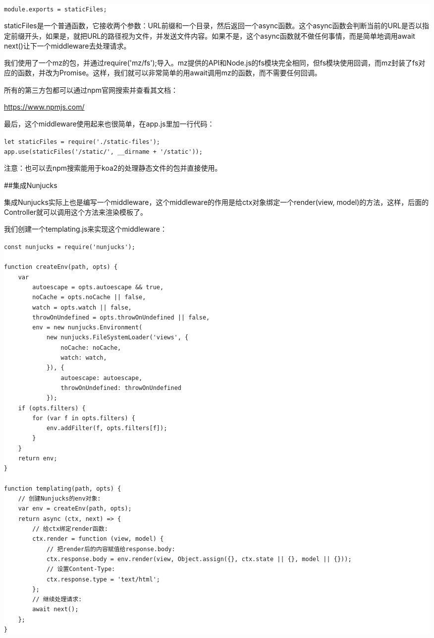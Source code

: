 	module.exports = staticFiles;
staticFiles是一个普通函数，它接收两个参数：URL前缀和一个目录，然后返回一个async函数。这个async函数会判断当前的URL是否以指定前缀开头，如果是，就把URL的路径视为文件，并发送文件内容。如果不是，这个async函数就不做任何事情，而是简单地调用await next()让下一个middleware去处理请求。

我们使用了一个mz的包，并通过require('mz/fs');导入。mz提供的API和Node.js的fs模块完全相同，但fs模块使用回调，而mz封装了fs对应的函数，并改为Promise。这样，我们就可以非常简单的用await调用mz的函数，而不需要任何回调。

所有的第三方包都可以通过npm官网搜索并查看其文档：

https://www.npmjs.com/

最后，这个middleware使用起来也很简单，在app.js里加一行代码：

	let staticFiles = require('./static-files');
	app.use(staticFiles('/static/', __dirname + '/static'));
注意：也可以去npm搜索能用于koa2的处理静态文件的包并直接使用。

##集成Nunjucks

集成Nunjucks实际上也是编写一个middleware，这个middleware的作用是给ctx对象绑定一个render(view, model)的方法，这样，后面的Controller就可以调用这个方法来渲染模板了。

我们创建一个templating.js来实现这个middleware：

	const nunjucks = require('nunjucks');
	
	function createEnv(path, opts) {
	    var
	        autoescape = opts.autoescape && true,
	        noCache = opts.noCache || false,
	        watch = opts.watch || false,
	        throwOnUndefined = opts.throwOnUndefined || false,
	        env = new nunjucks.Environment(
	            new nunjucks.FileSystemLoader('views', {
	                noCache: noCache,
	                watch: watch,
	            }), {
	                autoescape: autoescape,
	                throwOnUndefined: throwOnUndefined
	            });
	    if (opts.filters) {
	        for (var f in opts.filters) {
	            env.addFilter(f, opts.filters[f]);
	        }
	    }
	    return env;
	}
	
	function templating(path, opts) {
	    // 创建Nunjucks的env对象:
	    var env = createEnv(path, opts);
	    return async (ctx, next) => {
	        // 给ctx绑定render函数:
	        ctx.render = function (view, model) {
	            // 把render后的内容赋值给response.body:
	            ctx.response.body = env.render(view, Object.assign({}, ctx.state || {}, model || {}));
	            // 设置Content-Type:
	            ctx.response.type = 'text/html';
	        };
	        // 继续处理请求:
	        await next();
	    };
	}
	